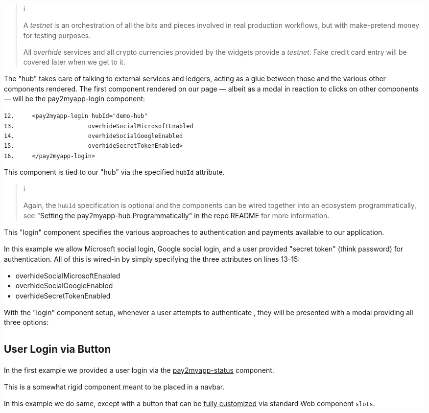 > ℹ
>
> A *testnet* is an orchestration of all the bits and pieces involved in real production workflows, but with make-pretend money for testing purposes.
>
> All *overhide* services and all crypto currencies provided by the widgets provide a *testnet*.  Fake credit card entry will be covered later when we get to it.



The "hub" takes care of talking to external services and ledgers, acting as a glue between those and the various other components rendered.  The first component rendered on our page &mdash; albeit as a modal in reaction to clicks on other components &mdash; will be the <a target="_blank" href="https://github.com/overhide/pay2my.app#pay2myapp-login-">pay2myapp-login</a> component:

```
12.     <pay2myapp-login hubId="demo-hub"
13.                     overhideSocialMicrosoftEnabled
14.                     overhideSocialGoogleEnabled
15.                     overhideSecretTokenEnabled>
16.     </pay2myapp-login>
```

This component is tied to our "hub" via the specified `hubId` attribute.

> ℹ
>
> Again, the `hubId` specification is optional and the components can be wired together into an ecosystem programmatically, see <a target="_blank" href="https://github.com/overhide/pay2my.app#setting-the-pay2myapp-hub-programatically">"Setting the pay2myapp-hub Programmatically" in the repo README</a> for more information.

This "login" component specifies the various approaches to authentication and payments available to our application.

In this example we allow Microsoft social login, Google social login, and a user provided "secret token" (think password) for authentication.  All of this is wired-in by simply specifying the three attributes on lines 13-15:

- overhideSocialMicrosoftEnabled
- overhideSocialGoogleEnabled
- overhideSecretTokenEnabled



With the "login" component setup, whenever a user attempts to authenticate , they will be presented with a modal providing all three options:



## User Login via Button

In  the first example we provided a user login via the  <a target="_blank" href="https://github.com/overhide/pay2my.app#pay2myapp-status-">pay2myapp-status</a> component.

This is a somewhat rigid component meant to be placed in a navbar.

In this example we do same, except with a button that can be <a target="_blank" href="https://github.com/overhide/pay2my.app#slots-2">fully customized</a> via standard Web component `slots`.
